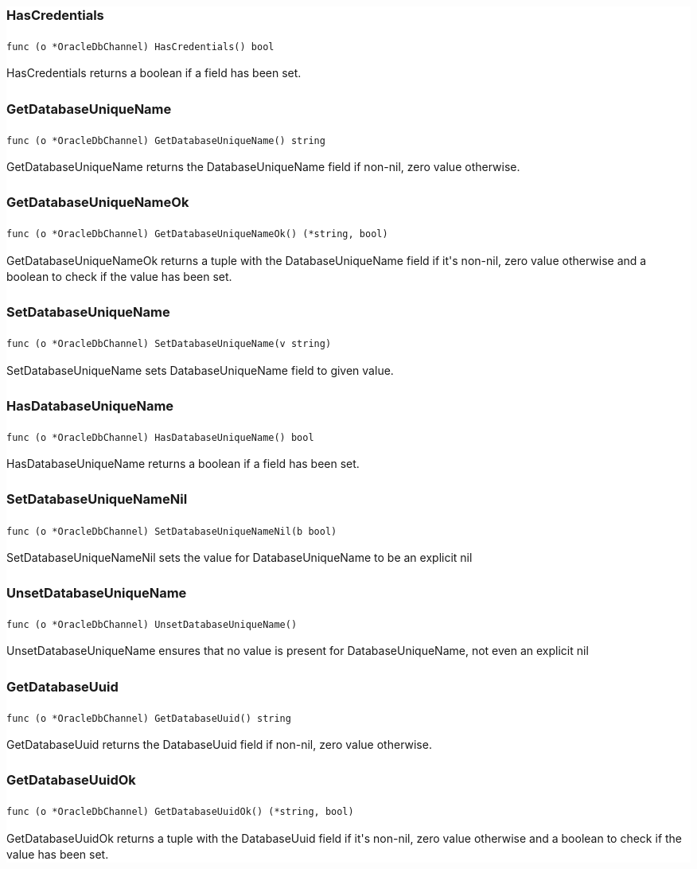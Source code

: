 ### HasCredentials

`func (o *OracleDbChannel) HasCredentials() bool`

HasCredentials returns a boolean if a field has been set.

### GetDatabaseUniqueName

`func (o *OracleDbChannel) GetDatabaseUniqueName() string`

GetDatabaseUniqueName returns the DatabaseUniqueName field if non-nil, zero value otherwise.

### GetDatabaseUniqueNameOk

`func (o *OracleDbChannel) GetDatabaseUniqueNameOk() (*string, bool)`

GetDatabaseUniqueNameOk returns a tuple with the DatabaseUniqueName field if it's non-nil, zero value otherwise
and a boolean to check if the value has been set.

### SetDatabaseUniqueName

`func (o *OracleDbChannel) SetDatabaseUniqueName(v string)`

SetDatabaseUniqueName sets DatabaseUniqueName field to given value.

### HasDatabaseUniqueName

`func (o *OracleDbChannel) HasDatabaseUniqueName() bool`

HasDatabaseUniqueName returns a boolean if a field has been set.

### SetDatabaseUniqueNameNil

`func (o *OracleDbChannel) SetDatabaseUniqueNameNil(b bool)`

 SetDatabaseUniqueNameNil sets the value for DatabaseUniqueName to be an explicit nil

### UnsetDatabaseUniqueName
`func (o *OracleDbChannel) UnsetDatabaseUniqueName()`

UnsetDatabaseUniqueName ensures that no value is present for DatabaseUniqueName, not even an explicit nil
### GetDatabaseUuid

`func (o *OracleDbChannel) GetDatabaseUuid() string`

GetDatabaseUuid returns the DatabaseUuid field if non-nil, zero value otherwise.

### GetDatabaseUuidOk

`func (o *OracleDbChannel) GetDatabaseUuidOk() (*string, bool)`

GetDatabaseUuidOk returns a tuple with the DatabaseUuid field if it's non-nil, zero value otherwise
and a boolean to check if the value has been set.
